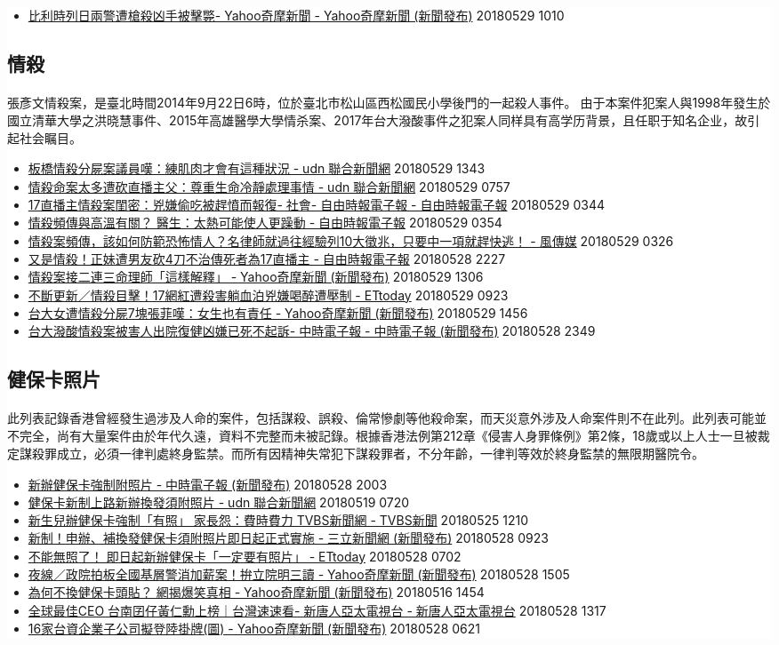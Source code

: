 - [比利時列日兩警遭槍殺凶手被擊斃- Yahoo奇摩新聞 - Yahoo奇摩新聞 (新聞發布)](https://tw.news.yahoo.com/%E6%AF%94%E5%88%A9%E6%99%82%E5%88%97%E6%97%A5%E5%85%A9%E8%AD%A6%E9%81%AD%E6%A7%8D%E6%AE%BA-%E5%87%B6%E6%89%8B%E8%A2%AB%E6%93%8A%E6%96%83-095037725.html "比利時列日兩警遭槍殺凶手被擊斃- Yahoo奇摩新聞 - Yahoo奇摩新聞 (新聞發布)") 20180529 1010

## 情殺

張彥文情殺案，是臺北時間2014年9月22日6時，位於臺北市松山區西松國民小學後門的一起殺人事件。
由于本案件犯案人與1998年發生於國立清華大學之洪晓慧事件、2015年高雄醫學大學情杀案、2017年台大潑酸事件之犯案人同样具有高学历背景，且任职于知名企业，故引起社会瞩目。
- [板橋情殺分屍案議員嘆：練肌肉才會有這種狀況 - udn 聯合新聞網](https://udn.com/news/story/12132/3169326 "板橋情殺分屍案議員嘆：練肌肉才會有這種狀況 - udn 聯合新聞網") 20180529 1343
- [情殺命案太多遭砍直播主父：尊重生命冷靜處理事情 - udn 聯合新聞網](https://udn.com/news/story/7315/3168729 "情殺命案太多遭砍直播主父：尊重生命冷靜處理事情 - udn 聯合新聞網") 20180529 0757
- [17直播主情殺案閨密：兇嫌偷吃被趕憤而報復- 社會- 自由時報電子報 - 自由時報電子報](http://news.ltn.com.tw/news/society/breakingnews/2440640 "17直播主情殺案閨密：兇嫌偷吃被趕憤而報復- 社會- 自由時報電子報 - 自由時報電子報") 20180529 0344
- [情殺頻傳與高溫有關？ 醫生：太熱可能使人更躁動 - 自由時報電子報](http://news.ltn.com.tw/news/society/breakingnews/2440680 "情殺頻傳與高溫有關？ 醫生：太熱可能使人更躁動 - 自由時報電子報") 20180529 0354
- [情殺案頻傳，該如何防範恐怖情人？名律師就過往經驗列10大徵兆，只要中一項就趕快逃！ - 風傳媒](http://www.storm.mg/lifestyle/442857 "情殺案頻傳，該如何防範恐怖情人？名律師就過往經驗列10大徵兆，只要中一項就趕快逃！ - 風傳媒") 20180529 0326
- [又是情殺！正妹遭男友砍4刀不治傳死者為17直播主 - 自由時報電子報](http://news.ltn.com.tw/news/society/breakingnews/2440485 "又是情殺！正妹遭男友砍4刀不治傳死者為17直播主 - 自由時報電子報") 20180528 2227
- [情殺案接二連三命理師「這樣解釋」 - Yahoo奇摩新聞 (新聞發布)](https://tw.news.yahoo.com/video/%E6%83%85%E6%AE%BA%E6%A1%88%E6%8E%A5%E4%BA%8C%E9%80%A3%E4%B8%89-%E6%B1%9F%E6%9F%8F%E6%A8%82-%E5%A4%A9%E7%BE%85%E5%9C%B0%E7%B6%B2%E5%B9%B4-%E6%98%93%E6%9A%B4%E8%BA%81-103636700.html "情殺案接二連三命理師「這樣解釋」 - Yahoo奇摩新聞 (新聞發布)") 20180529 1306
- [不斷更新／情殺目擊！17網紅遭殺害躺血泊兇嫌喝醉遭壓制 - ETtoday](https://www.ettoday.net/news/20180529/1179222.htm "不斷更新／情殺目擊！17網紅遭殺害躺血泊兇嫌喝醉遭壓制 - ETtoday") 20180529 0923
- [台大女遭情殺分屍7塊張菲嘆：女生也有責任 - Yahoo奇摩新聞 (新聞發布)](https://tw.news.yahoo.com/%E5%8F%B0%E5%A4%A7%E5%A5%B3%E9%81%AD%E6%83%85%E6%AE%BA%E5%88%86%E5%B1%8D7%E5%A1%8A-%E5%BC%B5%E8%8F%B2%E5%98%86-%E5%A5%B3%E7%94%9F%E4%B9%9F%E6%9C%89%E8%B2%AC%E4%BB%BB-143731890.html "台大女遭情殺分屍7塊張菲嘆：女生也有責任 - Yahoo奇摩新聞 (新聞發布)") 20180529 1456
- [台大潑酸情殺案被害人出院復健凶嫌已死不起訴- 中時電子報 - 中時電子報 (新聞發布)](http://www.chinatimes.com/realtimenews/20180529001069-260402 "台大潑酸情殺案被害人出院復健凶嫌已死不起訴- 中時電子報 - 中時電子報 (新聞發布)") 20180528 2349

## 健保卡照片

此列表記錄香港曾經發生過涉及人命的案件，包括謀殺、誤殺、倫常慘劇等他殺命案，而天災意外涉及人命案件則不在此列。此列表可能並不完全，尚有大量案件由於年代久遠，資料不完整而未被記錄。根據香港法例第212章《侵害人身罪條例》第2條，18歲或以上人士一旦被裁定謀殺罪成立，必須一律判處終身監禁。而所有因精神失常犯下謀殺罪者，不分年齡，一律判等效於終身監禁的無限期醫院令。
- [新辦健保卡強制附照片 - 中時電子報 (新聞發布)](http://www.chinatimes.com/newspapers/20180529000526-260114 "新辦健保卡強制附照片 - 中時電子報 (新聞發布)") 20180528 2003
- [健保卡新制上路新辦換發須附照片 - udn 聯合新聞網](https://udn.com/news/story/7266/3151107 "健保卡新制上路新辦換發須附照片 - udn 聯合新聞網") 20180519 0720
- [新生兒辦健保卡強制「有照」 家長怨：費時費力  TVBS新聞網 - TVBS新聞](https://news.tvbs.com.tw/life/926610 "新生兒辦健保卡強制「有照」 家長怨：費時費力  TVBS新聞網 - TVBS新聞") 20180525 1210
- [新制！申辦、補換發健保卡須附照片即日起正式實施 - 三立新聞網 (新聞發布)](https://www.setn.com/News.aspx?NewsID=385299 "新制！申辦、補換發健保卡須附照片即日起正式實施 - 三立新聞網 (新聞發布)") 20180528 0923
- [不能無照了！ 即日起新辦健保卡「一定要有照片」 - ETtoday](https://www.ettoday.net/news/20180528/1178875.htm "不能無照了！ 即日起新辦健保卡「一定要有照片」 - ETtoday") 20180528 0702
- [夜線／政院拍板全國基層警消加薪案！拚立院明三讀 - Yahoo奇摩新聞 (新聞發布)](https://tw.news.yahoo.com/%E5%A4%9C%E7%B7%9A-%E6%94%BF%E9%99%A2%E6%8B%8D%E6%9D%BF%E5%85%A8%E5%9C%8B%E5%9F%BA%E5%B1%A4%E8%AD%A6%E6%B6%88%E5%8A%A0%E8%96%AA%E6%A1%88-%E6%8B%9A%E7%AB%8B%E9%99%A2%E6%98%8E%E4%B8%89%E8%AE%80-145915832.html "夜線／政院拍板全國基層警消加薪案！拚立院明三讀 - Yahoo奇摩新聞 (新聞發布)") 20180528 1505
- [為何不換健保卡頭貼？ 網揭爆笑真相 - Yahoo奇摩新聞 (新聞發布)](https://tw.news.yahoo.com/%E7%82%BA%E4%BD%95%E4%B8%8D%E6%8F%9B%E5%81%A5%E4%BF%9D%E5%8D%A1%E9%A0%AD%E8%B2%BC-%E7%B6%B2%E6%8F%AD%E7%88%86%E7%AC%91%E7%9C%9F%E7%9B%B8-144515511.html "為何不換健保卡頭貼？ 網揭爆笑真相 - Yahoo奇摩新聞 (新聞發布)") 20180516 1454
- [全球最佳CEO 台南囝仔黃仁勳上榜｜台灣速速看- 新唐人亞太電視台 - 新唐人亞太電視台](http://www.ntdtv.com.tw/b5/20180528/video/222350.html?%E5%85%A8%E7%90%83%E6%9C%80%E4%BD%B3CEO%20%E5%8F%B0%E5%8D%97%E5%9B%9D%E4%BB%94%E9%BB%83%E4%BB%81%E5%8B%B3%E4%B8%8A%E6%A6%9C%EF%BD%9C%E5%8F%B0%E7%81%A3%E9%80%9F%E9%80%9F%E7%9C%8B "全球最佳CEO 台南囝仔黃仁勳上榜｜台灣速速看- 新唐人亞太電視台 - 新唐人亞太電視台") 20180528 1317
- [16家台資企業子公司擬登陸掛牌(圖) - Yahoo奇摩新聞 (新聞發布)](https://tw.news.yahoo.com/16%E5%AE%B6%E5%8F%B0%E8%B3%87%E4%BC%81%E6%A5%AD%E5%AD%90%E5%85%AC%E5%8F%B8-%E6%93%AC%E7%99%BB%E9%99%B8%E6%8E%9B%E7%89%8C-%E5%9C%96-060155726.html "16家台資企業子公司擬登陸掛牌(圖) - Yahoo奇摩新聞 (新聞發布)") 20180528 0621